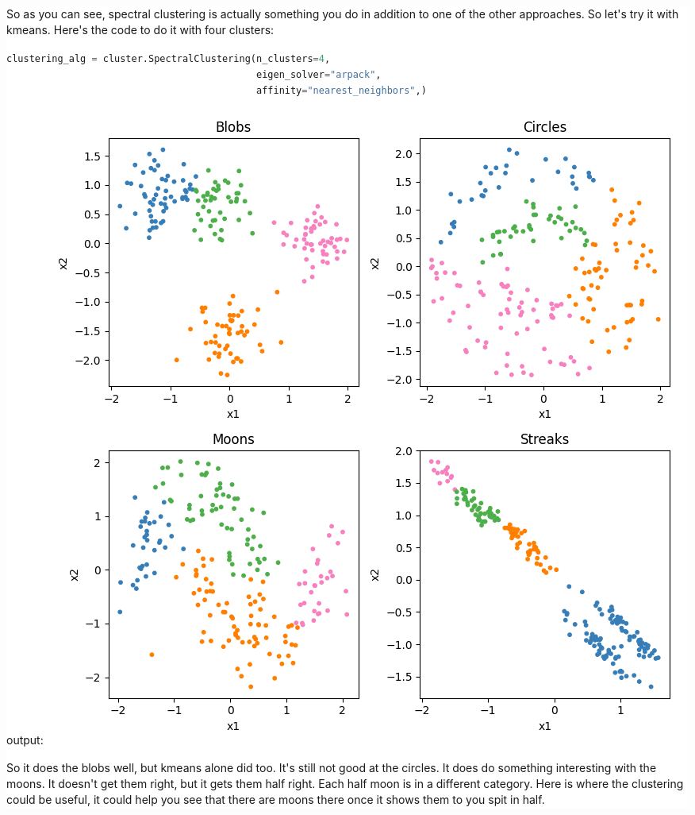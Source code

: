 So as you can see, spectral clustering is actually something you do in addition to one of the other approaches. So let's
try it with kmeans. Here's the code to do it with four clusters:
```python
clustering_alg = cluster.SpectralClustering(n_clusters=4, 
                                            eigen_solver="arpack", 
                                            affinity="nearest_neighbors",)
```
output:
![spectral clustering with kmeans](../images/spectral_kmeans4.png)

So it does the blobs well, but kmeans alone did too. It's still not good at the circles. It does do something 
interesting with the moons. It doesn't get them right, but it gets them half right. Each half moon is in a different 
category. Here is where the clustering could be useful, it could help you see that there are moons there once it shows 
them to you spit in half.
